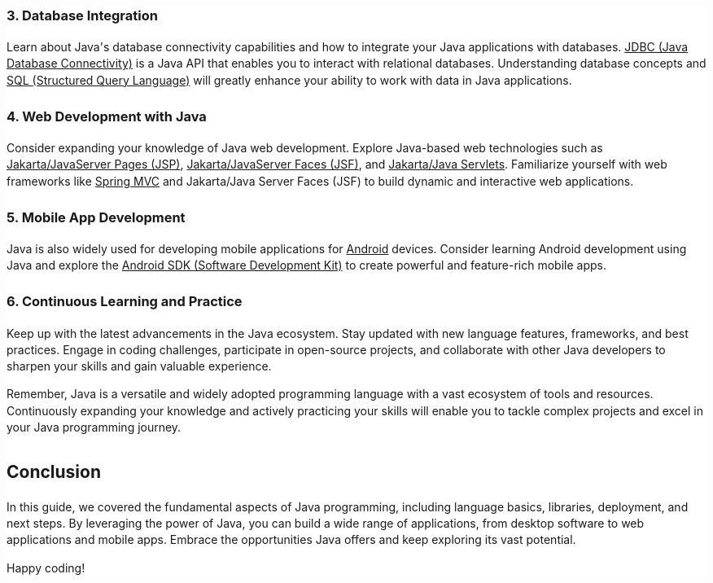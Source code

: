 ### 3. Database Integration

Learn about Java's database connectivity capabilities and how to integrate your Java applications with databases. [JDBC (Java Database Connectivity)](https://docs.oracle.com/javase/tutorial/jdbc/basics/index.html) is a Java API that enables you to interact with relational databases. Understanding database concepts and [SQL (Structured Query Language)](https://en.wikipedia.org/wiki/SQL) will greatly enhance your ability to work with data in Java applications.

### 4. Web Development with Java

Consider expanding your knowledge of Java web development. Explore Java-based web technologies such as [Jakarta/JavaServer Pages (JSP)](https://en.wikipedia.org/wiki/Jakarta_Server_Pages), [Jakarta/JavaServer Faces (JSF)](https://en.wikipedia.org/wiki/Jakarta_Server_Faces), and [Jakarta/Java Servlets](https://en.wikipedia.org/wiki/Jakarta_Servlet). Familiarize yourself with web frameworks like [Spring MVC](https://docs.spring.io/spring-framework/docs/3.2.x/spring-framework-reference/html/mvc.html) and Jakarta/Java Server Faces (JSF) to build dynamic and interactive web applications.

### 5. Mobile App Development

Java is also widely used for developing mobile applications for [Android](https://developer.android.com/guide) devices. Consider learning Android development using Java and explore the [Android SDK (Software Development Kit)](https://developer.android.com/studio) to create powerful and feature-rich mobile apps.

### 6. Continuous Learning and Practice

Keep up with the latest advancements in the Java ecosystem. Stay updated with new language features, frameworks, and best practices. Engage in coding challenges, participate in open-source projects, and collaborate with other Java developers to sharpen your skills and gain valuable experience.

Remember, Java is a versatile and widely adopted programming language with a vast ecosystem of tools and resources. Continuously expanding your knowledge and actively practicing your skills will enable you to tackle complex projects and excel in your Java programming journey.

## Conclusion

In this guide, we covered the fundamental aspects of Java programming, including language basics, libraries, deployment, and next steps. By leveraging the power of Java, you can build a wide range of applications, from desktop software to web applications and mobile apps. Embrace the opportunities Java offers and keep exploring its vast potential.

Happy coding!
